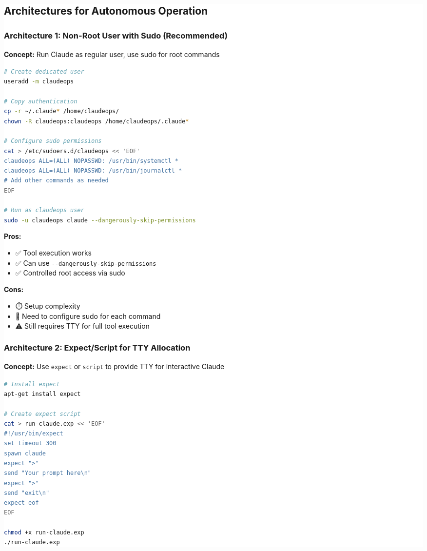 
## Architectures for Autonomous Operation

### Architecture 1: Non-Root User with Sudo (Recommended)

**Concept:** Run Claude as regular user, use sudo for root commands

```bash
# Create dedicated user
useradd -m claudeops

# Copy authentication
cp -r ~/.claude* /home/claudeops/
chown -R claudeops:claudeops /home/claudeops/.claude*

# Configure sudo permissions
cat > /etc/sudoers.d/claudeops << 'EOF'
claudeops ALL=(ALL) NOPASSWD: /usr/bin/systemctl *
claudeops ALL=(ALL) NOPASSWD: /usr/bin/journalctl *
# Add other commands as needed
EOF

# Run as claudeops user
sudo -u claudeops claude --dangerously-skip-permissions
```

**Pros:**
- ✅ Tool execution works
- ✅ Can use `--dangerously-skip-permissions`
- ✅ Controlled root access via sudo

**Cons:**
- ⏱️ Setup complexity
- 🔧 Need to configure sudo for each command
- ⚠️ Still requires TTY for full tool execution

### Architecture 2: Expect/Script for TTY Allocation

**Concept:** Use `expect` or `script` to provide TTY for interactive Claude

```bash
# Install expect
apt-get install expect

# Create expect script
cat > run-claude.exp << 'EOF'
#!/usr/bin/expect
set timeout 300
spawn claude
expect ">"
send "Your prompt here\n"
expect ">"
send "exit\n"
expect eof
EOF

chmod +x run-claude.exp
./run-claude.exp
```
